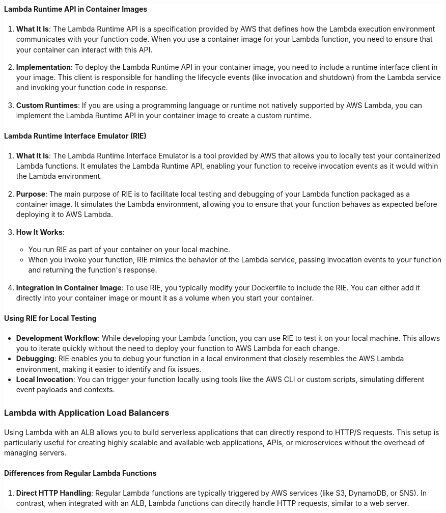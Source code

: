 #### Lambda Runtime API in Container Images

1. **What It Is**: The Lambda Runtime API is a specification provided by AWS that defines how the Lambda execution environment communicates with your function code. When you use a container image for your Lambda function, you need to ensure that your container can interact with this API.
    
2. **Implementation**: To deploy the Lambda Runtime API in your container image, you need to include a runtime interface client in your image. This client is responsible for handling the lifecycle events (like invocation and shutdown) from the Lambda service and invoking your function code in response.
    
3. **Custom Runtimes**: If you are using a programming language or runtime not natively supported by AWS Lambda, you can implement the Lambda Runtime API in your container image to create a custom runtime.

#### Lambda Runtime Interface Emulator (RIE)

1. **What It Is**: The Lambda Runtime Interface Emulator is a tool provided by AWS that allows you to locally test your containerized Lambda functions. It emulates the Lambda Runtime API, enabling your function to receive invocation events as it would within the Lambda environment.
    
2. **Purpose**: The main purpose of RIE is to facilitate local testing and debugging of your Lambda function packaged as a container image. It simulates the Lambda environment, allowing you to ensure that your function behaves as expected before deploying it to AWS Lambda.
    
3. **How It Works**:
    
    - You run RIE as part of your container on your local machine.
    - When you invoke your function, RIE mimics the behavior of the Lambda service, passing invocation events to your function and returning the function's response.
4. **Integration in Container Image**: To use RIE, you typically modify your Dockerfile to include the RIE. You can either add it directly into your container image or mount it as a volume when you start your container.

#### Using RIE for Local Testing

- **Development Workflow**: While developing your Lambda function, you can use RIE to test it on your local machine. This allows you to iterate quickly without the need to deploy your function to AWS Lambda for each change.
- **Debugging**: RIE enables you to debug your function in a local environment that closely resembles the AWS Lambda environment, making it easier to identify and fix issues.
- **Local Invocation**: You can trigger your function locally using tools like the AWS CLI or custom scripts, simulating different event payloads and contexts.

### Lambda with Application Load Balancers

Using Lambda with an ALB allows you to build serverless applications that can directly respond to HTTP/S requests. This setup is particularly useful for creating highly scalable and available web applications, APIs, or microservices without the overhead of managing servers.

#### Differences from Regular Lambda Functions

1. **Direct HTTP Handling**: Regular Lambda functions are typically triggered by AWS services (like S3, DynamoDB, or SNS). In contrast, when integrated with an ALB, Lambda functions can directly handle HTTP requests, similar to a web server.
    